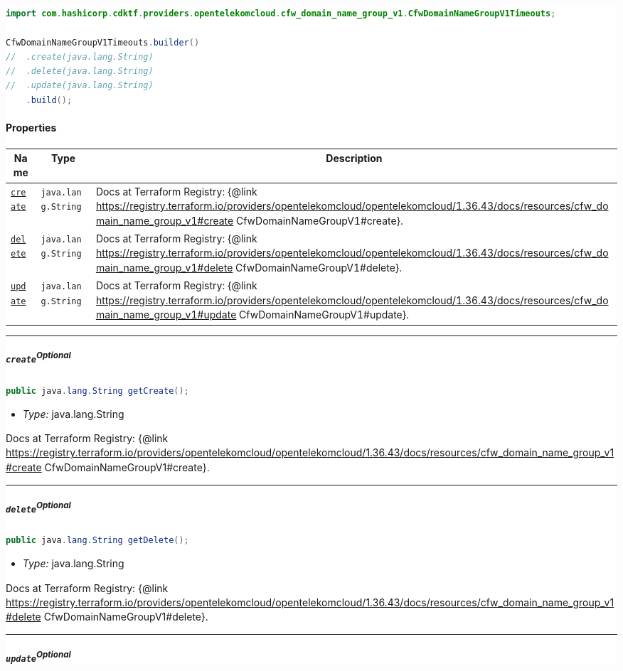```java
import com.hashicorp.cdktf.providers.opentelekomcloud.cfw_domain_name_group_v1.CfwDomainNameGroupV1Timeouts;

CfwDomainNameGroupV1Timeouts.builder()
//  .create(java.lang.String)
//  .delete(java.lang.String)
//  .update(java.lang.String)
    .build();
```

#### Properties <a name="Properties" id="Properties"></a>

| **Name** | **Type** | **Description** |
| --- | --- | --- |
| <code><a href="#@cdktf/provider-opentelekomcloud.cfwDomainNameGroupV1.CfwDomainNameGroupV1Timeouts.property.create">create</a></code> | <code>java.lang.String</code> | Docs at Terraform Registry: {@link https://registry.terraform.io/providers/opentelekomcloud/opentelekomcloud/1.36.43/docs/resources/cfw_domain_name_group_v1#create CfwDomainNameGroupV1#create}. |
| <code><a href="#@cdktf/provider-opentelekomcloud.cfwDomainNameGroupV1.CfwDomainNameGroupV1Timeouts.property.delete">delete</a></code> | <code>java.lang.String</code> | Docs at Terraform Registry: {@link https://registry.terraform.io/providers/opentelekomcloud/opentelekomcloud/1.36.43/docs/resources/cfw_domain_name_group_v1#delete CfwDomainNameGroupV1#delete}. |
| <code><a href="#@cdktf/provider-opentelekomcloud.cfwDomainNameGroupV1.CfwDomainNameGroupV1Timeouts.property.update">update</a></code> | <code>java.lang.String</code> | Docs at Terraform Registry: {@link https://registry.terraform.io/providers/opentelekomcloud/opentelekomcloud/1.36.43/docs/resources/cfw_domain_name_group_v1#update CfwDomainNameGroupV1#update}. |

---

##### `create`<sup>Optional</sup> <a name="create" id="@cdktf/provider-opentelekomcloud.cfwDomainNameGroupV1.CfwDomainNameGroupV1Timeouts.property.create"></a>

```java
public java.lang.String getCreate();
```

- *Type:* java.lang.String

Docs at Terraform Registry: {@link https://registry.terraform.io/providers/opentelekomcloud/opentelekomcloud/1.36.43/docs/resources/cfw_domain_name_group_v1#create CfwDomainNameGroupV1#create}.

---

##### `delete`<sup>Optional</sup> <a name="delete" id="@cdktf/provider-opentelekomcloud.cfwDomainNameGroupV1.CfwDomainNameGroupV1Timeouts.property.delete"></a>

```java
public java.lang.String getDelete();
```

- *Type:* java.lang.String

Docs at Terraform Registry: {@link https://registry.terraform.io/providers/opentelekomcloud/opentelekomcloud/1.36.43/docs/resources/cfw_domain_name_group_v1#delete CfwDomainNameGroupV1#delete}.

---

##### `update`<sup>Optional</sup> <a name="update" id="@cdktf/provider-opentelekomcloud.cfwDomainNameGroupV1.CfwDomainNameGroupV1Timeouts.property.update"></a>
